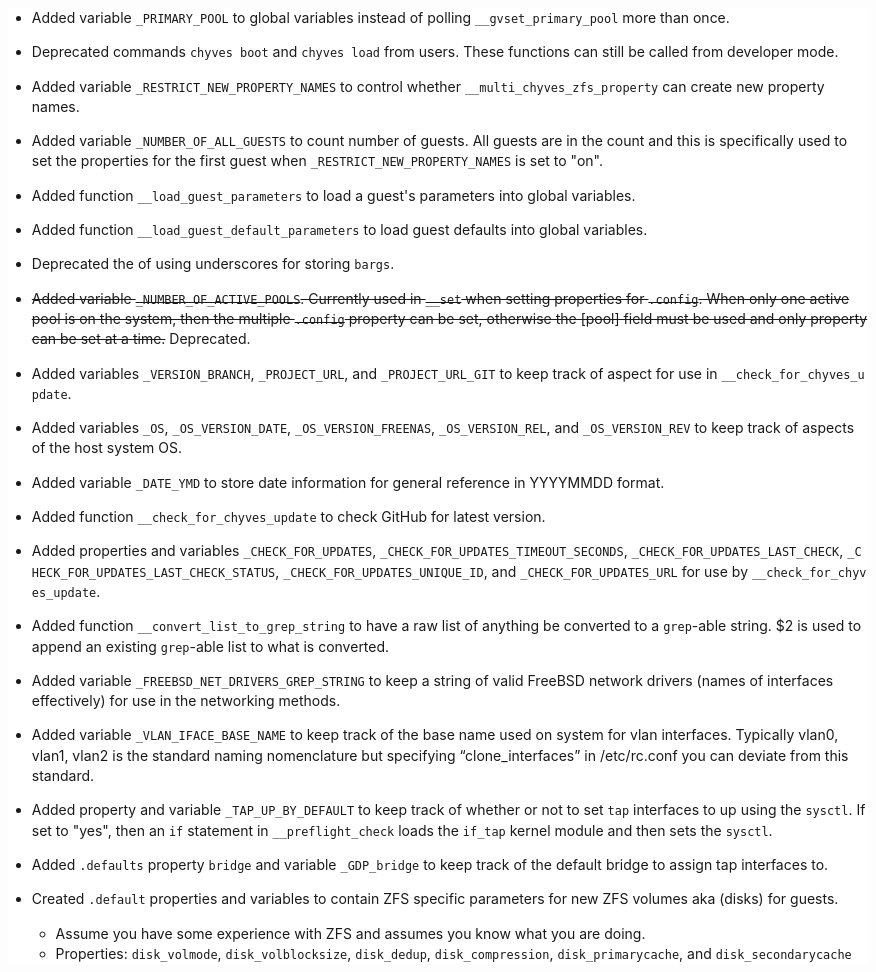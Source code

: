 - Added variable `_PRIMARY_POOL` to global variables instead of polling `__gvset_primary_pool` more than once.

- Deprecated commands `chyves boot` and `chyves load` from users. These functions can still be called from developer mode.

- Added variable `_RESTRICT_NEW_PROPERTY_NAMES` to control whether `__multi_chyves_zfs_property` can create new property names.

- Added variable `_NUMBER_OF_ALL_GUESTS` to count number of guests. All guests are in the count and this is specifically used to set the properties for the first guest when `_RESTRICT_NEW_PROPERTY_NAMES` is set to "on".

- Added function `__load_guest_parameters` to load a guest's parameters into global variables.

- Added function `__load_guest_default_parameters` to load guest defaults into global variables.

- Deprecated the of using underscores for storing `bargs`.

- <strike>Added variable `_NUMBER_OF_ACTIVE_POOLS`. Currently used in `__set` when setting properties for `.config`. When only one active pool is on the system, then the multiple `.config` property can be set, otherwise the [pool] field must be used and only property can be set at a time.</strike> Deprecated.

- Added variables `_VERSION_BRANCH`, `_PROJECT_URL`, and `_PROJECT_URL_GIT` to keep track of aspect for use in `__check_for_chyves_update`.

- Added variables `_OS`, `_OS_VERSION_DATE`, `_OS_VERSION_FREENAS`, `_OS_VERSION_REL`, and `_OS_VERSION_REV` to keep track of aspects of the host system OS.

- Added variable `_DATE_YMD` to store date information for general reference in YYYYMMDD format.

- Added function `__check_for_chyves_update` to check GitHub for latest version.

- Added properties and variables `_CHECK_FOR_UPDATES`, `_CHECK_FOR_UPDATES_TIMEOUT_SECONDS`, `_CHECK_FOR_UPDATES_LAST_CHECK`, `_CHECK_FOR_UPDATES_LAST_CHECK_STATUS`, `_CHECK_FOR_UPDATES_UNIQUE_ID`, and `_CHECK_FOR_UPDATES_URL` for use by `__check_for_chyves_update`.

- <Out of order> Added function `__convert_list_to_grep_string` to have a raw list of anything be converted to a `grep`-able string. $2 is used to append an existing `grep`-able list to what is converted.

- Added variable `_FREEBSD_NET_DRIVERS_GREP_STRING` to keep a string of valid FreeBSD network drivers (names of interfaces effectively) for use in the networking methods.

- Added variable `_VLAN_IFACE_BASE_NAME` to keep track of the base name used on system for vlan interfaces. Typically vlan0, vlan1, vlan2 is the standard naming nomenclature but specifying “clone_interfaces” in /etc/rc.conf you can deviate from this standard.

- Added property and variable `_TAP_UP_BY_DEFAULT` to keep track of whether or not to set `tap` interfaces to up using the `sysctl`. If set to "yes", then an `if` statement in `__preflight_check` loads the `if_tap` kernel module and then sets the `sysctl`.

- <Out of order> Added `.defaults` property `bridge` and variable `_GDP_bridge` to keep track of the default bridge to assign tap interfaces to.

- <Out of order> Created `.default` properties and variables to contain ZFS specific parameters for new ZFS volumes aka (disks) for guests.
  - Assume you have some experience with ZFS and assumes you know what you are doing.
  - Properties: `disk_volmode`, `disk_volblocksize`, `disk_dedup`, `disk_compression`, `disk_primarycache`, and `disk_secondarycache`
